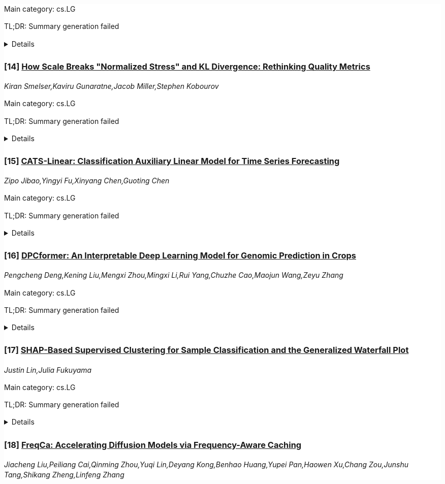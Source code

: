 Main category: cs.LG

TL;DR: Summary generation failed


<details><summary>Details</summary></details>


### [14] [How Scale Breaks "Normalized Stress" and KL Divergence: Rethinking Quality Metrics](https://arxiv.org/abs/2510.08660)
*Kiran Smelser,Kaviru Gunaratne,Jacob Miller,Stephen Kobourov*

Main category: cs.LG

TL;DR: Summary generation failed


<details><summary>Details</summary></details>


### [15] [CATS-Linear: Classification Auxiliary Linear Model for Time Series Forecasting](https://arxiv.org/abs/2510.08661)
*Zipo Jibao,Yingyi Fu,Xinyang Chen,Guoting Chen*

Main category: cs.LG

TL;DR: Summary generation failed


<details><summary>Details</summary></details>


### [16] [DPCformer: An Interpretable Deep Learning Model for Genomic Prediction in Crops](https://arxiv.org/abs/2510.08662)
*Pengcheng Deng,Kening Liu,Mengxi Zhou,Mingxi Li,Rui Yang,Chuzhe Cao,Maojun Wang,Zeyu Zhang*

Main category: cs.LG

TL;DR: Summary generation failed


<details><summary>Details</summary></details>


### [17] [SHAP-Based Supervised Clustering for Sample Classification and the Generalized Waterfall Plot](https://arxiv.org/abs/2510.08737)
*Justin Lin,Julia Fukuyama*

Main category: cs.LG

TL;DR: Summary generation failed


<details><summary>Details</summary></details>


### [18] [FreqCa: Accelerating Diffusion Models via Frequency-Aware Caching](https://arxiv.org/abs/2510.08669)
*Jiacheng Liu,Peiliang Cai,Qinming Zhou,Yuqi Lin,Deyang Kong,Benhao Huang,Yupei Pan,Haowen Xu,Chang Zou,Junshu Tang,Shikang Zheng,Linfeng Zhang*
